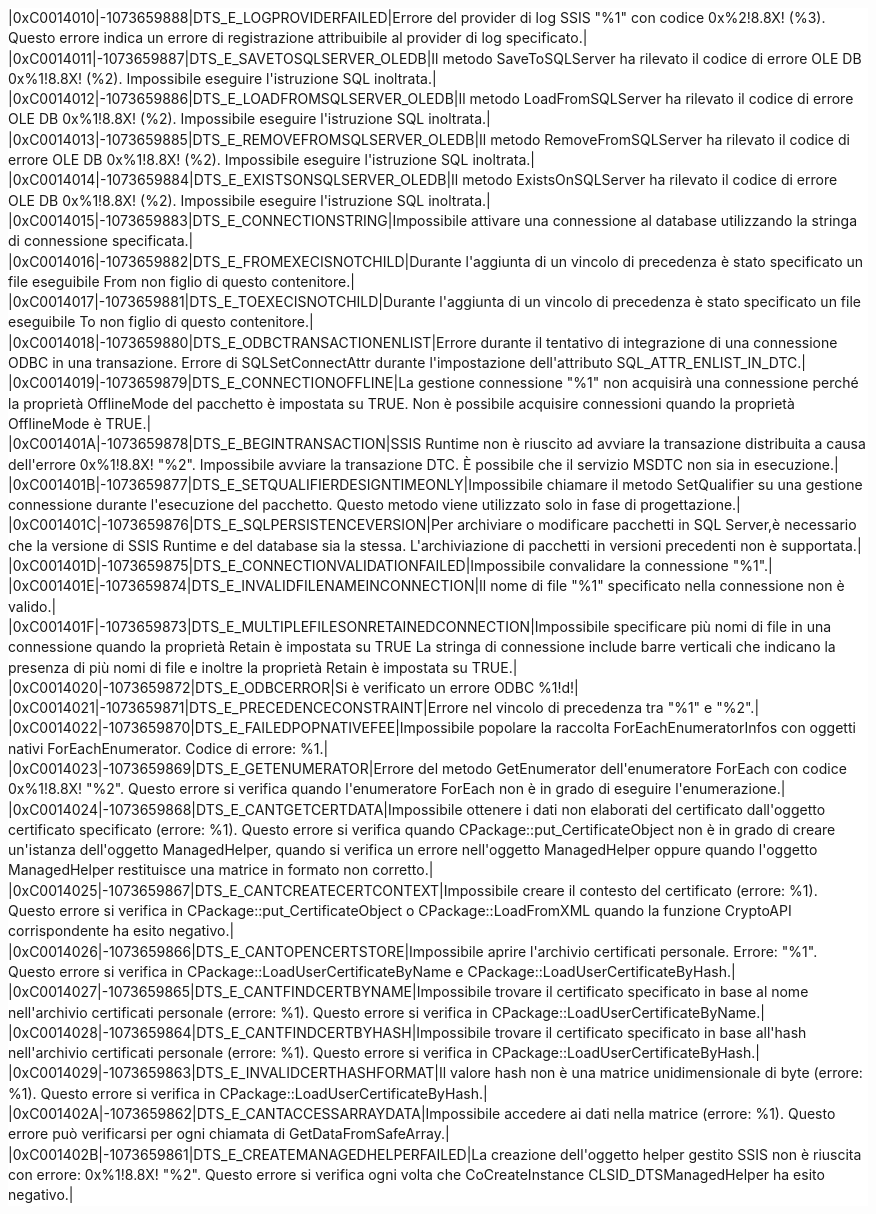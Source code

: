 |0xC0014010|-1073659888|DTS_E_LOGPROVIDERFAILED|Errore del provider di log SSIS "%1" con codice 0x%2!8.8X! (%3).  Questo errore indica un errore di registrazione attribuibile al provider di log specificato.|  
|0xC0014011|-1073659887|DTS_E_SAVETOSQLSERVER_OLEDB|Il metodo SaveToSQLServer ha rilevato il codice di errore OLE DB 0x%1!8.8X! (%2).  Impossibile eseguire l'istruzione SQL inoltrata.|  
|0xC0014012|-1073659886|DTS_E_LOADFROMSQLSERVER_OLEDB|Il metodo LoadFromSQLServer ha rilevato il codice di errore OLE DB 0x%1!8.8X! (%2).  Impossibile eseguire l'istruzione SQL inoltrata.|  
|0xC0014013|-1073659885|DTS_E_REMOVEFROMSQLSERVER_OLEDB|Il metodo RemoveFromSQLServer ha rilevato il codice di errore OLE DB 0x%1!8.8X! (%2). Impossibile eseguire l'istruzione SQL inoltrata.|  
|0xC0014014|-1073659884|DTS_E_EXISTSONSQLSERVER_OLEDB|Il metodo ExistsOnSQLServer ha rilevato il codice di errore OLE DB 0x%1!8.8X! (%2). Impossibile eseguire l'istruzione SQL inoltrata.|  
|0xC0014015|-1073659883|DTS_E_CONNECTIONSTRING|Impossibile attivare una connessione al database utilizzando la stringa di connessione specificata.|  
|0xC0014016|-1073659882|DTS_E_FROMEXECISNOTCHILD|Durante l'aggiunta di un vincolo di precedenza è stato specificato un file eseguibile From non figlio di questo contenitore.|  
|0xC0014017|-1073659881|DTS_E_TOEXECISNOTCHILD|Durante l'aggiunta di un vincolo di precedenza è stato specificato un file eseguibile To non figlio di questo contenitore.|  
|0xC0014018|-1073659880|DTS_E_ODBCTRANSACTIONENLIST|Errore durante il tentativo di integrazione di una connessione ODBC in una transazione. Errore di SQLSetConnectAttr durante l'impostazione dell'attributo SQL_ATTR_ENLIST_IN_DTC.|  
|0xC0014019|-1073659879|DTS_E_CONNECTIONOFFLINE|La gestione connessione "%1" non acquisirà una connessione perché la proprietà OfflineMode del pacchetto è impostata su TRUE. Non è possibile acquisire connessioni quando la proprietà OfflineMode è TRUE.|  
|0xC001401A|-1073659878|DTS_E_BEGINTRANSACTION|SSIS Runtime non è riuscito ad avviare la transazione distribuita a causa dell'errore 0x%1!8.8X! "%2". Impossibile avviare la transazione DTC. È possibile che il servizio MSDTC non sia in esecuzione.|  
|0xC001401B|-1073659877|DTS_E_SETQUALIFIERDESIGNTIMEONLY|Impossibile chiamare il metodo SetQualifier su una gestione connessione durante l'esecuzione del pacchetto. Questo metodo viene utilizzato solo in fase di progettazione.|  
|0xC001401C|-1073659876|DTS_E_SQLPERSISTENCEVERSION|Per archiviare o modificare pacchetti in SQL Server,è necessario che la versione di SSIS Runtime e del database sia la stessa. L'archiviazione di pacchetti in versioni precedenti non è supportata.|  
|0xC001401D|-1073659875|DTS_E_CONNECTIONVALIDATIONFAILED|Impossibile convalidare la connessione "%1".|  
|0xC001401E|-1073659874|DTS_E_INVALIDFILENAMEINCONNECTION|Il nome di file "%1" specificato nella connessione non è valido.|  
|0xC001401F|-1073659873|DTS_E_MULTIPLEFILESONRETAINEDCONNECTION|Impossibile specificare più nomi di file in una connessione quando la proprietà Retain è impostata su TRUE La stringa di connessione include barre verticali che indicano la presenza di più nomi di file e inoltre la proprietà Retain è impostata su TRUE.|  
|0xC0014020|-1073659872|DTS_E_ODBCERROR|Si è verificato un errore ODBC %1!d!|  
|0xC0014021|-1073659871|DTS_E_PRECEDENCECONSTRAINT|Errore nel vincolo di precedenza tra "%1" e "%2".|  
|0xC0014022|-1073659870|DTS_E_FAILEDPOPNATIVEFEE|Impossibile popolare la raccolta ForEachEnumeratorInfos con oggetti nativi ForEachEnumerator. Codice di errore: %1.|  
|0xC0014023|-1073659869|DTS_E_GETENUMERATOR|Errore del metodo GetEnumerator dell'enumeratore ForEach con codice 0x%1!8.8X! "%2". Questo errore si verifica quando l'enumeratore ForEach non è in grado di eseguire l'enumerazione.|  
|0xC0014024|-1073659868|DTS_E_CANTGETCERTDATA|Impossibile ottenere i dati non elaborati del certificato dall'oggetto certificato specificato (errore: %1). Questo errore si verifica quando CPackage::put_CertificateObject non è in grado di creare un'istanza dell'oggetto ManagedHelper, quando si verifica un errore nell'oggetto ManagedHelper oppure quando l'oggetto ManagedHelper restituisce una matrice in formato non corretto.|  
|0xC0014025|-1073659867|DTS_E_CANTCREATECERTCONTEXT|Impossibile creare il contesto del certificato (errore: %1). Questo errore si verifica in CPackage::put_CertificateObject o CPackage::LoadFromXML quando la funzione CryptoAPI corrispondente ha esito negativo.|  
|0xC0014026|-1073659866|DTS_E_CANTOPENCERTSTORE|Impossibile aprire l'archivio certificati personale. Errore: "%1". Questo errore si verifica in CPackage::LoadUserCertificateByName e CPackage::LoadUserCertificateByHash.|  
|0xC0014027|-1073659865|DTS_E_CANTFINDCERTBYNAME|Impossibile trovare il certificato specificato in base al nome nell'archivio certificati personale (errore: %1). Questo errore si verifica in CPackage::LoadUserCertificateByName.|  
|0xC0014028|-1073659864|DTS_E_CANTFINDCERTBYHASH|Impossibile trovare il certificato specificato in base all'hash nell'archivio certificati personale (errore: %1). Questo errore si verifica in CPackage::LoadUserCertificateByHash.|  
|0xC0014029|-1073659863|DTS_E_INVALIDCERTHASHFORMAT|Il valore hash non è una matrice unidimensionale di byte (errore: %1). Questo errore si verifica in CPackage::LoadUserCertificateByHash.|  
|0xC001402A|-1073659862|DTS_E_CANTACCESSARRAYDATA|Impossibile accedere ai dati nella matrice (errore: %1). Questo errore può verificarsi per ogni chiamata di GetDataFromSafeArray.|  
|0xC001402B|-1073659861|DTS_E_CREATEMANAGEDHELPERFAILED|La creazione dell'oggetto helper gestito SSIS non è riuscita con errore: 0x%1!8.8X! "%2". Questo errore si verifica ogni volta che CoCreateInstance CLSID_DTSManagedHelper ha esito negativo.|  